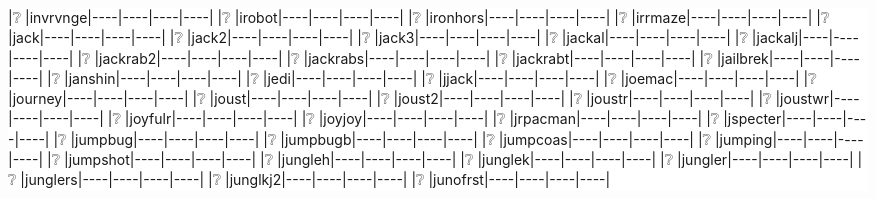 |:grey_question:       |invrvnge|----|----|----|----|
|:grey_question:       |irobot|----|----|----|----|
|:grey_question:       |ironhors|----|----|----|----|
|:grey_question:       |irrmaze|----|----|----|----|
|:grey_question:       |jack|----|----|----|----|
|:grey_question:       |jack2|----|----|----|----|
|:grey_question:       |jack3|----|----|----|----|
|:grey_question:       |jackal|----|----|----|----|
|:grey_question:       |jackalj|----|----|----|----|
|:grey_question:       |jackrab2|----|----|----|----|
|:grey_question:       |jackrabs|----|----|----|----|
|:grey_question:       |jackrabt|----|----|----|----|
|:grey_question:       |jailbrek|----|----|----|----|
|:grey_question:       |janshin|----|----|----|----|
|:grey_question:       |jedi|----|----|----|----|
|:grey_question:       |jjack|----|----|----|----|
|:grey_question:       |joemac|----|----|----|----|
|:grey_question:       |journey|----|----|----|----|
|:grey_question:       |joust|----|----|----|----|
|:grey_question:       |joust2|----|----|----|----|
|:grey_question:       |joustr|----|----|----|----|
|:grey_question:       |joustwr|----|----|----|----|
|:grey_question:       |joyfulr|----|----|----|----|
|:grey_question:       |joyjoy|----|----|----|----|
|:grey_question:       |jrpacman|----|----|----|----|
|:grey_question:       |jspecter|----|----|----|----|
|:grey_question:       |jumpbug|----|----|----|----|
|:grey_question:       |jumpbugb|----|----|----|----|
|:grey_question:       |jumpcoas|----|----|----|----|
|:grey_question:       |jumping|----|----|----|----|
|:grey_question:       |jumpshot|----|----|----|----|
|:grey_question:       |jungleh|----|----|----|----|
|:grey_question:       |junglek|----|----|----|----|
|:grey_question:       |jungler|----|----|----|----|
|:grey_question:       |junglers|----|----|----|----|
|:grey_question:       |junglkj2|----|----|----|----|
|:grey_question:       |junofrst|----|----|----|----|